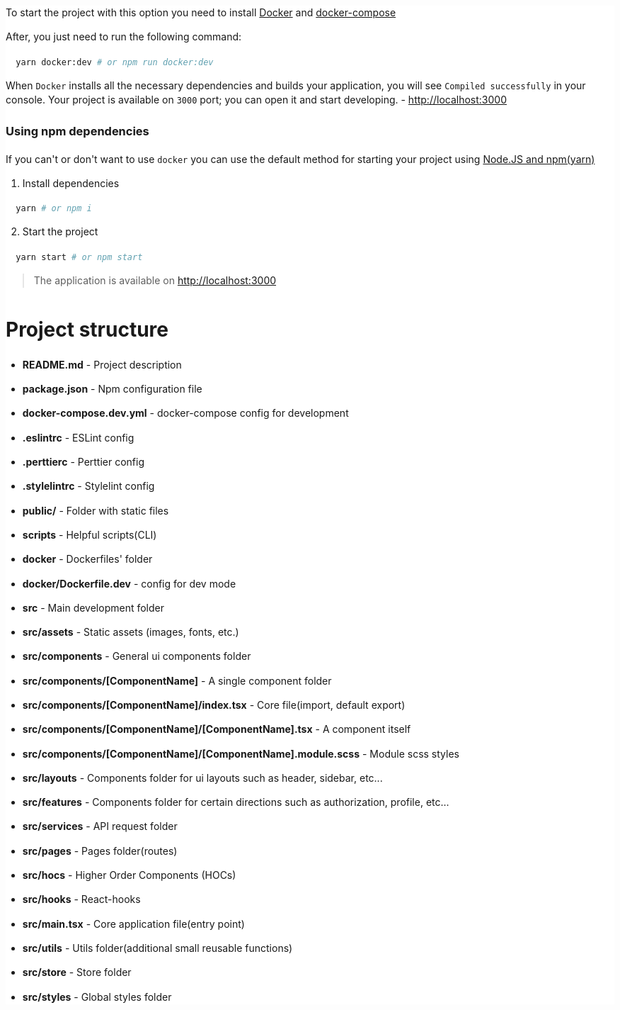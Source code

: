 To start the project with this option you need to install [Docker](https://docs.docker.com/get-docker/) and [docker-compose](https://docs.docker.com/compose/install/)

After, you just need to run the following command:
```bash
  yarn docker:dev # or npm run docker:dev
```

When `Docker` installs all the necessary dependencies and builds your application, you will see `Compiled successfully` in your console. Your project is available on `3000` port; you can open it and start developing. - [http://localhost:3000](http://localhost:3000)

### Using npm dependencies
If you can't or don't want to use `docker` you can use the default method for starting your project using [Node.JS and npm(yarn)](https://nodejs.org/en/)

1. Install dependencies
```bash
  yarn # or npm i
```
2. Start the project
```bash
  yarn start # or npm start
```
>The application is available on [http://localhost:3000](http://localhost:3000)

# Project structure
- **README.md** - Project description
- **package.json** - Npm configuration file
- **docker-compose.dev.yml** - docker-compose config for development
- **.eslintrc** - ESLint config
- **.perttierc** - Perttier config
- **.stylelintrc** - Stylelint config


- **public/** - Folder with static files
- **scripts** - Helpful scripts(CLI)
- **docker** - Dockerfiles' folder
- **docker/Dockerfile.dev** - config for dev mode


- **src** - Main development folder
- **src/assets** - Static assets (images, fonts, etc.)
- **src/components** - General ui components folder
- **src/components/[ComponentName]** - A single component folder
- **src/components/[ComponentName]/index.tsx** - Core file(import, default export)
- **src/components/[ComponentName]/[ComponentName].tsx** - A component itself
- **src/components/[ComponentName]/[ComponentName].module.scss** - Module scss styles
- **src/layouts** - Components folder for ui layouts such as header, sidebar, etc...
- **src/features** - Components folder for certain directions such as authorization, profile, etc...
- **src/services** - API request folder
- **src/pages** - Pages folder(routes)
- **src/hocs** - Higher Order Components (HOCs)
- **src/hooks** - React-hooks
- **src/main.tsx** - Core application file(entry point)
- **src/utils** - Utils folder(additional small reusable functions)
- **src/store** - Store folder
- **src/styles** - Global styles folder
